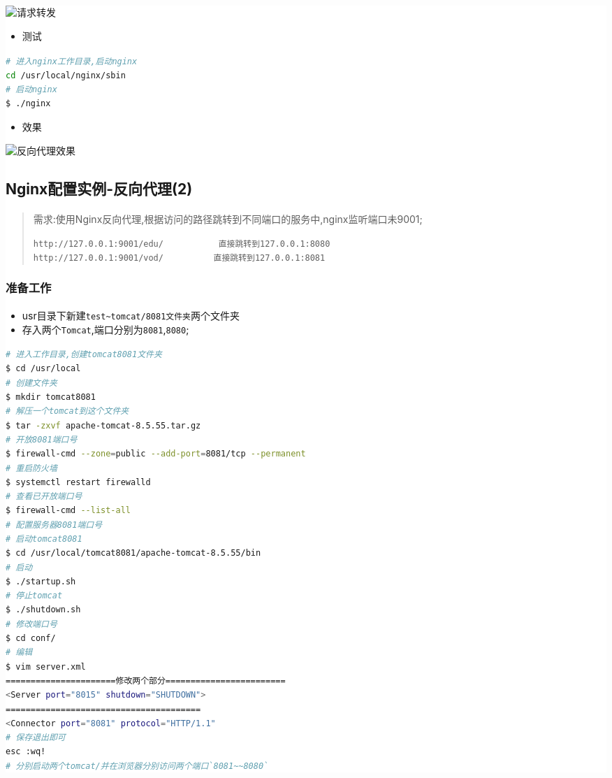 ![请求转发](https://cdn.jsdelivr.net/gh/shw2018/cdn@1.0/sakura/img/loader/orange.progress-bar-stripe-loader.svg)

 *    测试

```bash
# 进入nginx工作目录,启动nginx
cd /usr/local/nginx/sbin
# 启动nginx
$ ./nginx
```

* 效果

![反向代理效果](https://cdn.jsdelivr.net/gh/shw2018/cdn@1.0/sakura/img/loader/orange.progress-bar-stripe-loader.svg)

## [](#Nginx配置实例-反向代理-2 "Nginx配置实例-反向代理(2)")Nginx配置实例-反向代理\(2\)

> 需求:使用Nginx反向代理,根据访问的路径跳转到不同端口的服务中,nginx监听端口未9001;
> 
> ```http
> http://127.0.0.1:9001/edu/           直接跳转到127.0.0.1:8080
> http://127.0.0.1:9001/vod/          直接跳转到127.0.0.1:8081
> ```

### [](#准备工作-1 "准备工作")准备工作

 *    usr目录下新建`test~tomcat/8081文件夹`两个文件夹
 *    存入两个`Tomcat`,端口分别为`8081`,`8080`;

```bash
# 进入工作目录,创建tomcat8081文件夹
$ cd /usr/local
# 创建文件夹
$ mkdir tomcat8081
# 解压一个tomcat到这个文件夹
$ tar -zxvf apache-tomcat-8.5.55.tar.gz
# 开放8081端口号
$ firewall-cmd --zone=public --add-port=8081/tcp --permanent
# 重启防火墙
$ systemctl restart firewalld
# 查看已开放端口号
$ firewall-cmd --list-all
# 配置服务器8081端口号
# 启动tomcat8081
$ cd /usr/local/tomcat8081/apache-tomcat-8.5.55/bin
# 启动
$ ./startup.sh
# 停止tomcat
$ ./shutdown.sh
# 修改端口号
$ cd conf/
# 编辑
$ vim server.xml
======================修改两个部分========================
<Server port="8015" shutdown="SHUTDOWN">
=======================================
<Connector port="8081" protocol="HTTP/1.1"
# 保存退出即可
esc :wq!
# 分别启动两个tomcat/并在浏览器分别访问两个端口`8081~~8080`
```
